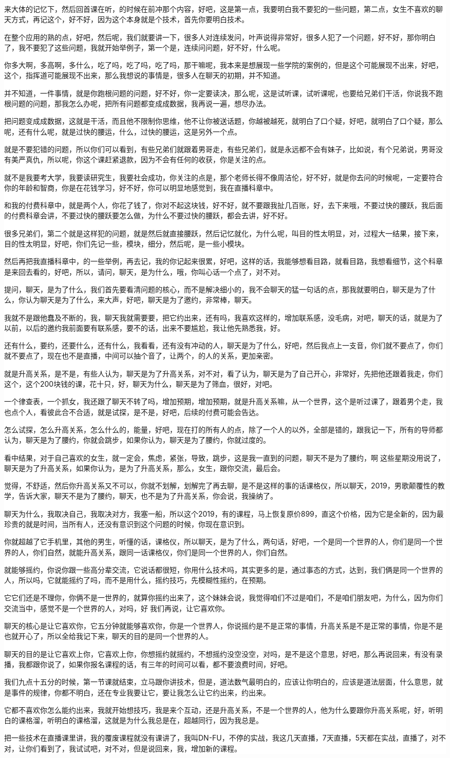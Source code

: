 来大体的记忆下，然后回首课在听，的时候在前冲那个内容，好吧，这是第一点，我要明白我不要犯的一些问题，第二点，女生不喜欢的聊天方式，再记这个，好不好，因为这个本身就是个技术，首先你要明白技术。

在整个应用的熟的点，好吧，然后呢，我们就要讲一下，很多人对连续发问，叶声说得非常好，很多人犯了一个问题，好不好，那你明白了，我不要犯了这些问题，我就开始举例子，第一个是，连续问问题，好不好，什么呢。

你多大啊，多高啊，多什么，吃了吗，吃了吗，吃了吗，那干嘛呢，我本来是想展现一些学院的案例的，但是这个可能展现不出来，好吧，这个，指挥道可能展现不出来，那么我想说的事情是，很多人在聊天的初期，并不知道。

并不知道，一件事情，就是你跑根问题的问题，好不好，你一定要读决，那么呢，这是试听课，试听课呢，也要给兄弟们干活，你说我不跑根问题的问题，那我怎么办呢，把所有问题都变成成数据，我再说一遍，想尽办法。

把问题变成成数据，这就是干活，而且他不限制你思维，他不让你被送话题，你越被越死，就明白了口个疑，好吧，就明白了口个疑，那么呢，还有什么呢，就是过快的腰运，什么，过快的腰运，这是另外一个点。

就是不要犯错的问题，所以你们可以看到，有些兄弟们就跟着男哥走，有些兄弟们，就是永远都不会有妹子，比如说，有个兄弟说，男哥没有美严真仇，所以呢，你这个课赶紧退款，因为不会有任何的收获，你是关注的点。

就不是我要考大学，我要读研究生，我要社会成功，你关注的点是，那个老师长得不像周洁伦，好不好，就是你去问的时候呢，一定要符合你的年龄和智商，你是在花钱学习，好不好，你可以明显地感觉到，我在直播科章中。

和我的付费科章中，就是两个人，你花了钱了，你对不起这块钱，好不好，就不要跟我扯几百账，好，去下来哦，不要过快的腰跃，我后面的付费科章会讲，不要过快的腰跃要怎么做，为什么不要过快的腰跃，都会去讲，好不好。

很多兄弟们，第二个就是这样犯的问题，就是然后就直接腰跃，然后记忆就化，为什么呢，叫目的性太明显，对，过程大一结果，接下来，目的性太明显，好吧，你们先记一些，模块，细分，然后呢，是一些小模块。

然后再把我直播科章中，的一些举例，再去记，我的你记起来很累，好吧，这样的话，我能够想看目路，就看目路，我想看细节，这个科章是来回去看的，好吧，所以，请问，聊天，是为什么，哦，你叫心话一个点了，对不对。

提问，聊天，是为了什么，我们首先要看清问题的核心，而不是解决细小的，我不会聊天的猛一句话的点，那我就要明白，聊天是为了什么，你认为聊天是为了什么，来大声，好吧，聊天是为了邀约，非常棒，聊天。

我就不是跟他蠢及不断的，我，聊天我就需要要，把它约出来，还有吗，我喜欢这样的，增加联系感，没毛病，对吧，聊天的话，就是为了以前，以后的邀约我前面要有联系感，要不的话，出来不要尴尬，我让他先熟悉我，好。

还有什么，要约，还要什么，还有什么，我看看，还有没有冲动的人，聊天是为了什么，好吧，然后我点上一支音，你们就不要点了，你们就不要点了，现在也不是直播，中间可以抽个音了，让两个，的人的关系，更加亲密。

就是升高关系，是不是，有些人认为，聊天是为了升高关系，对不对，看了认为，聊天是为了自己开心，非常好，先把他还跟着我走，你们这个，这个200块钱的课，花十只，好，聊天为什么，聊天是为了筛血，很好，对吧。

一个律查表，一个抓女，我还跟了聊天不转了吗，增加预期，增加预期，就是升高关系嘛，从一个世界，这个是听过课了，跟着男个走，我也点个人，看彼此合不合适，就是试探，是不是，好吧，后续的付费可能会告达。

怎么试探，怎么升高关系，怎么什么的，能量，好吧，现在打的所有人的点，除了一个人的以外，全部是错的，跟我记一下，所有的导师都认为，聊天是为了腰约，你就会跳步，如果你认为，聊天是为了腰约，你就过度的。

看中结果，对于自己喜欢的女生，就一定会，焦虑，紧张，导致，跳步，这是我一直到的问题，聊天不是为了腰约，啊 这些星期没用说了，聊天是为了升高关系，如果你认为，是为了升高关系，那么，女生，跟你交流，最后会。

觉得，不舒适，然后你升高关系又不可以，你就不划解，划解完了再去聊，是不是这样的事的话课格仪，所以聊天，2019，男歌颠覆性的教学，告诉大家，聊天不是为了腰约，聊天，也不是为了升高关系，你会说，我操纳了。

聊天为什么，我取决自己，我取决对方，我塞一船，所以这个2019，有的课程，马上恢复原价899，直这个价格，因为它是全新的，因为最珍贵的就是时间，当所有人，还没有意识到这个问题的时候，你现在意识到。

你就超越了它手机里，其他的男生，听懂的话，课格仪，所以聊天，是为了什么，两句话，好吧，一个是同一个世界的人，你们是同一个世界的人，你们自然，就能升高关系，跟同一话课格仪，你们是同一个世界的人，你们自然。

就能够摇约，你说你跟一些高分辈交流，它说话都很短，你用什么技术吗，其实更多的是，通过事态的方式，达到，我们俩是同一个世界的人，所以吗，它就能摇约了吗，而不是用什么，摇约技巧，先模糊性摇约，在预期。

它它们还是不理你，你俩不是一世界的，就算你摇约出来了，这个妹妹会说，我觉得咱们不过是咱们，不是咱们朋友吧，为什么，因为你们交流当中，感觉不是一个世界的人，对吗，好 我们再说，让它喜欢你。

聊天的核心是让它喜欢你，它五分钟就能够喜欢你，你是一个世界人，你说摇约是不是正常的事情，升高关系是不是正常的事情，你是不是也就开心了，所以全给我记下来，聊天的目的是同一个世界的人。

聊天的目的是让它喜欢上你，它喜欢上你，你想摇约就摇约，不想摇约没空没空，对吗，是不是这个意思，好吧，那么再说回来，有没有录播，我都跟你说了，如果你报名课程的话，有三年的时间可以看，都不要浪费时间，好吧。

我们九点十五分的时候，第一节课就结束，立马跟你讲技术，但是，道法数气最明白的，应该让你明白的，应该是道法层面，什么意思，就是事件的规律，你都不明白，还在专业我要让它，要让我怎么让它约出来，约出来。

它都不喜欢你怎么能约出来，我就开始想技巧，我是来个互动，还是升高关系，不是一个世界的人，他为什么要跟你升高关系呢，好，听明白的课格溜，听明白的课格溜，这就是为什么我总是在，超越同行，因为我总是。

把一些技术在直播课里讲，我的覆废课程就没有课讲了，我叫DN-FU，不停的实战，我这几天直播，7天直播，5天都在实战，直播了，对不对，让你们看到了，我试试吧，对不对，但是说回来，我，增加新的课程。
